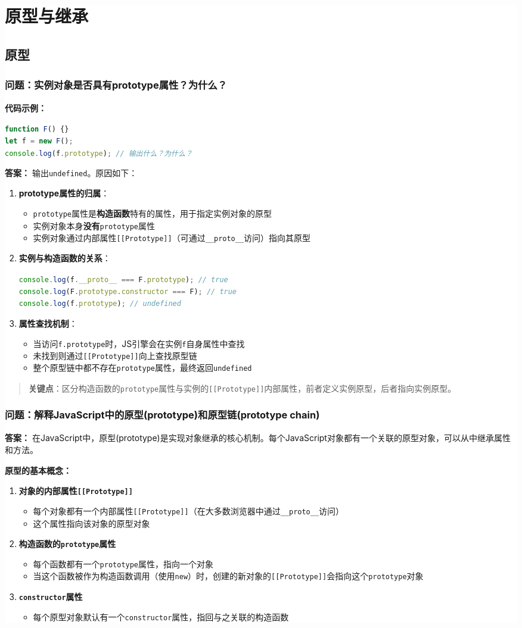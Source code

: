 # 原型与继承

## 原型

### 问题：实例对象是否具有prototype属性？为什么？

**代码示例：**

```javascript
function F() {}
let f = new F();
console.log(f.prototype); // 输出什么？为什么？
```

**答案：**
输出`undefined`。原因如下：

1. **prototype属性的归属**：

   - `prototype`属性是**构造函数**特有的属性，用于指定实例对象的原型
   - 实例对象本身**没有**`prototype`属性
   - 实例对象通过内部属性`[[Prototype]]`（可通过`__proto__`访问）指向其原型
2. **实例与构造函数的关系**：

   ```javascript
   console.log(f.__proto__ === F.prototype); // true
   console.log(F.prototype.constructor === F); // true
   console.log(f.prototype); // undefined
   ```
3. **属性查找机制**：

   - 当访问`f.prototype`时，JS引擎会在实例`f`自身属性中查找
   - 未找到则通过`[[Prototype]]`向上查找原型链
   - 整个原型链中都不存在`prototype`属性，最终返回`undefined`

> **关键点**：区分构造函数的`prototype`属性与实例的`[[Prototype]]`内部属性，前者定义实例原型，后者指向实例原型。

### 问题：解释JavaScript中的原型(prototype)和原型链(prototype chain)

**答案：**
在JavaScript中，原型(prototype)是实现对象继承的核心机制。每个JavaScript对象都有一个关联的原型对象，可以从中继承属性和方法。

**原型的基本概念：**

1. **对象的内部属性`[[Prototype]]`**

   - 每个对象都有一个内部属性`[[Prototype]]`（在大多数浏览器中通过`__proto__`访问）
   - 这个属性指向该对象的原型对象
2. **构造函数的`prototype`属性**

   - 每个函数都有一个`prototype`属性，指向一个对象
   - 当这个函数被作为构造函数调用（使用`new`）时，创建的新对象的`[[Prototype]]`会指向这个`prototype`对象
3. **`constructor`属性**

   - 每个原型对象默认有一个`constructor`属性，指回与之关联的构造函数
